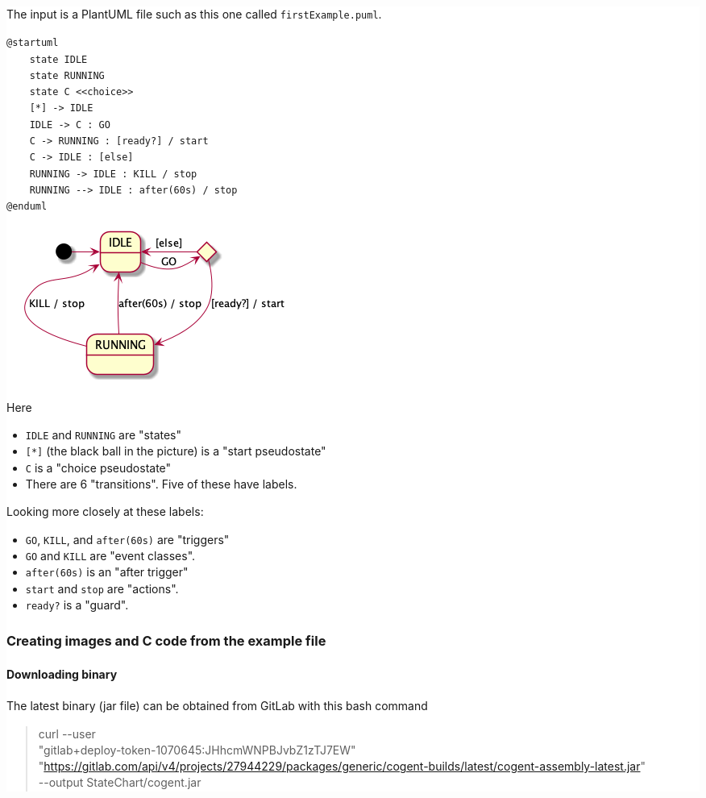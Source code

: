 The input is a PlantUML file such as this one called `firstExample.puml`.

```
@startuml
    state IDLE 
    state RUNNING
    state C <<choice>>
    [*] -> IDLE
    IDLE -> C : GO
    C -> RUNNING : [ready?] / start
    C -> IDLE : [else]
    RUNNING -> IDLE : KILL / stop
    RUNNING --> IDLE : after(60s) / stop
@enduml
```

![First Example](diagrams/firstExample.png)

Here

* `IDLE` and `RUNNING` are "states"
* `[*]` (the black ball in the picture) is a "start pseudostate"
* `C` is a "choice pseudostate"
* There are 6 "transitions". Five of these have labels.

Looking more closely at these labels:

* `GO`, `KILL`, and `after(60s)` are "triggers"
* `GO` and `KILL` are "event classes".
* `after(60s)` is an "after trigger"
* `start` and `stop` are "actions".
* `ready?` is a "guard".

### Creating images and C code from the example file

#### Downloading binary

The latest binary (jar file) can be obtained from GitLab with this bash command

> curl --user \
>    "gitlab+deploy-token-1070645:JHhcmWNPBJvbZ1zTJ7EW" \
>    "https://gitlab.com/api/v4/projects/27944229/packages/generic/cogent-builds/latest/cogent-assembly-latest.jar" \
>    --output StateChart/cogent.jar
